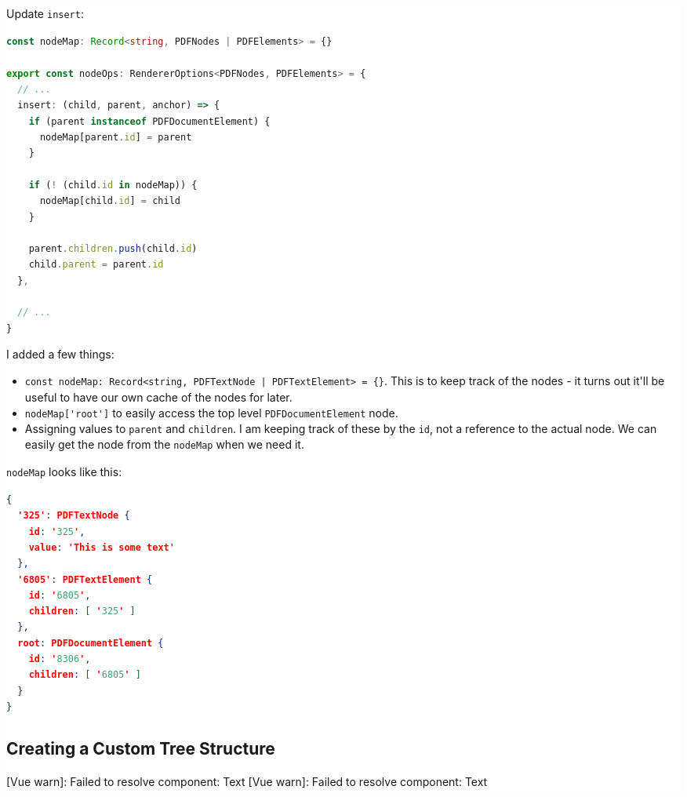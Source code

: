 Update `insert`:

```ts
const nodeMap: Record<string, PDFNodes | PDFElements> = {}

export const nodeOps: RendererOptions<PDFNodes, PDFElements> = {
  // ...
  insert: (child, parent, anchor) => {
    if (parent instanceof PDFDocumentElement) {
      nodeMap[parent.id] = parent
    }

    if (! (child.id in nodeMap)) {
      nodeMap[child.id] = child
    }

    parent.children.push(child.id)
    child.parent = parent.id
  },

  // ...
}
```

I added a few things:


- `const nodeMap: Record<string, PDFTextNode | PDFTextElement> = {}`. This is to keep track of the nodes - it turns out it'll be useful to have our own cache of the nodes for later.
- `nodeMap['root']` to easily access the top level `PDFDocumentElement` node.
- Assigning values to `parent` and `children`. I am keeping track of these by the `id`, not a reference to the actual node. We can easily get the node from the `nodeMap` when we need it.

`nodeMap` looks like this:

```json
{
  '325': PDFTextNode { 
    id: '325', 
    value: 'This is some text' 
  },
  '6805': PDFTextElement { 
    id: '6805', 
    children: [ '325' ] 
  },
  root: PDFDocumentElement { 
    id: '8306', 
    children: [ '6805' ] 
  }
}
```

## Creating a Custom Tree Structure


[Vue warn]: Failed to resolve component: Text
[Vue warn]: Failed to resolve component: Text